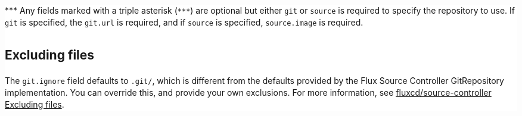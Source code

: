 \*\*\* Any fields marked with a triple asterisk (``***``) are optional but either `git` or `source`
is required to specify the repository to use. If `git` is specified, the `git.url` is required, and
if `source` is specified, `source.image` is required.

## <a id="excluding-files"></a>Excluding files

The `git.ignore` field defaults to `.git/`, which is different from the defaults provided by the
Flux Source Controller GitRepository implementation. You can override this, and provide your own
exclusions. For more information, see  [fluxcd/source-controller Excluding
files](https://fluxcd.io/docs/components/source/gitrepositories/#excluding-files).
